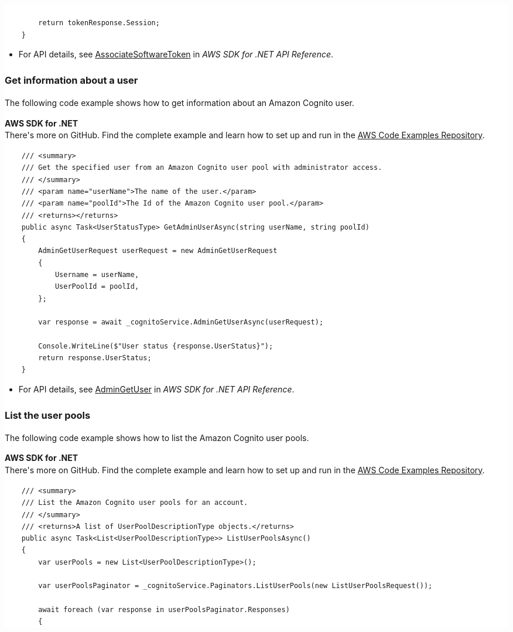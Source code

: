 ```

        return tokenResponse.Session;
    }
```
+  For API details, see [AssociateSoftwareToken](https://docs.aws.amazon.com/goto/DotNetSDKV3/cognito-idp-2016-04-18/AssociateSoftwareToken) in *AWS SDK for \.NET API Reference*\. 

### Get information about a user<a name="cognito-identity-provider_AdminGetUser_csharp_topic"></a>

The following code example shows how to get information about an Amazon Cognito user\.

**AWS SDK for \.NET**  
 There's more on GitHub\. Find the complete example and learn how to set up and run in the [AWS Code Examples Repository](https://github.com/awsdocs/aws-doc-sdk-examples/tree/main/dotnetv3/Cognito#code-examples)\. 
  

```
    /// <summary>
    /// Get the specified user from an Amazon Cognito user pool with administrator access.
    /// </summary>
    /// <param name="userName">The name of the user.</param>
    /// <param name="poolId">The Id of the Amazon Cognito user pool.</param>
    /// <returns></returns>
    public async Task<UserStatusType> GetAdminUserAsync(string userName, string poolId)
    {
        AdminGetUserRequest userRequest = new AdminGetUserRequest
        {
            Username = userName,
            UserPoolId = poolId,
        };

        var response = await _cognitoService.AdminGetUserAsync(userRequest);

        Console.WriteLine($"User status {response.UserStatus}");
        return response.UserStatus;
    }
```
+  For API details, see [AdminGetUser](https://docs.aws.amazon.com/goto/DotNetSDKV3/cognito-idp-2016-04-18/AdminGetUser) in *AWS SDK for \.NET API Reference*\. 

### List the user pools<a name="cognito-identity-provider_ListUserPools_csharp_topic"></a>

The following code example shows how to list the Amazon Cognito user pools\.

**AWS SDK for \.NET**  
 There's more on GitHub\. Find the complete example and learn how to set up and run in the [AWS Code Examples Repository](https://github.com/awsdocs/aws-doc-sdk-examples/tree/main/dotnetv3/Cognito#code-examples)\. 
  

```
    /// <summary>
    /// List the Amazon Cognito user pools for an account.
    /// </summary>
    /// <returns>A list of UserPoolDescriptionType objects.</returns>
    public async Task<List<UserPoolDescriptionType>> ListUserPoolsAsync()
    {
        var userPools = new List<UserPoolDescriptionType>();

        var userPoolsPaginator = _cognitoService.Paginators.ListUserPools(new ListUserPoolsRequest());

        await foreach (var response in userPoolsPaginator.Responses)
        {
```
